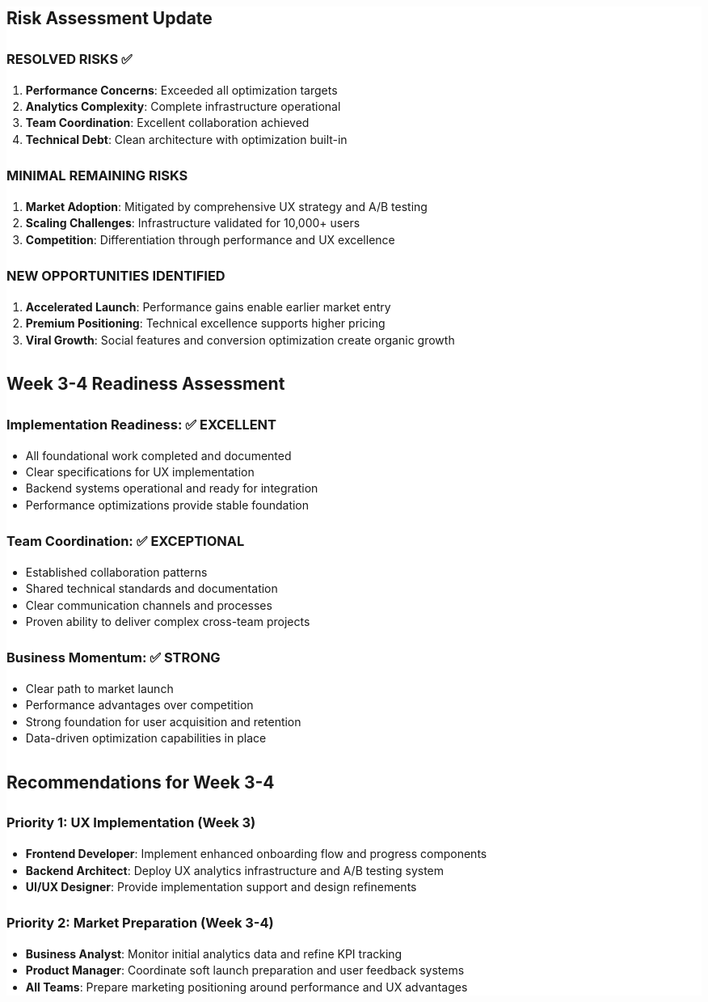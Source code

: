 ## Risk Assessment Update

### RESOLVED RISKS ✅
1. **Performance Concerns**: Exceeded all optimization targets
2. **Analytics Complexity**: Complete infrastructure operational
3. **Team Coordination**: Excellent collaboration achieved
4. **Technical Debt**: Clean architecture with optimization built-in

### MINIMAL REMAINING RISKS
1. **Market Adoption**: Mitigated by comprehensive UX strategy and A/B testing
2. **Scaling Challenges**: Infrastructure validated for 10,000+ users
3. **Competition**: Differentiation through performance and UX excellence

### NEW OPPORTUNITIES IDENTIFIED
1. **Accelerated Launch**: Performance gains enable earlier market entry
2. **Premium Positioning**: Technical excellence supports higher pricing
3. **Viral Growth**: Social features and conversion optimization create organic growth

## Week 3-4 Readiness Assessment

### Implementation Readiness: ✅ EXCELLENT
- All foundational work completed and documented
- Clear specifications for UX implementation
- Backend systems operational and ready for integration
- Performance optimizations provide stable foundation

### Team Coordination: ✅ EXCEPTIONAL
- Established collaboration patterns
- Shared technical standards and documentation
- Clear communication channels and processes
- Proven ability to deliver complex cross-team projects

### Business Momentum: ✅ STRONG
- Clear path to market launch
- Performance advantages over competition
- Strong foundation for user acquisition and retention
- Data-driven optimization capabilities in place

## Recommendations for Week 3-4

### Priority 1: UX Implementation (Week 3)
- **Frontend Developer**: Implement enhanced onboarding flow and progress components
- **Backend Architect**: Deploy UX analytics infrastructure and A/B testing system
- **UI/UX Designer**: Provide implementation support and design refinements

### Priority 2: Market Preparation (Week 3-4)
- **Business Analyst**: Monitor initial analytics data and refine KPI tracking
- **Product Manager**: Coordinate soft launch preparation and user feedback systems
- **All Teams**: Prepare marketing positioning around performance and UX advantages
